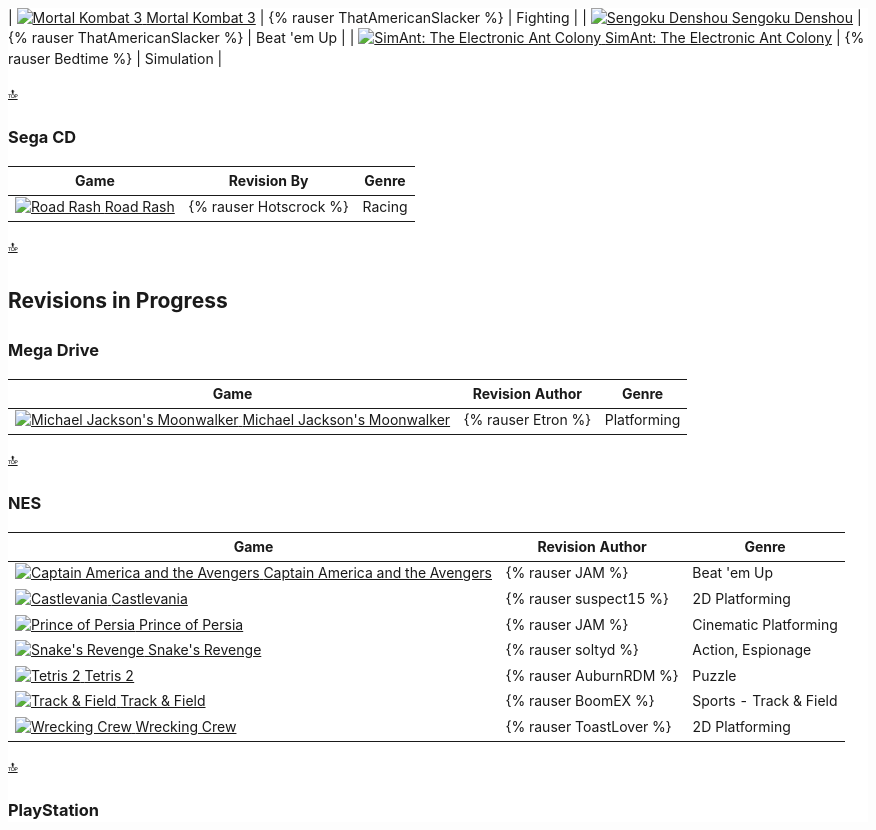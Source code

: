 | <a class="gameicon-link" href="https://retroachievements.org/game/658" target="_blank" rel="noopener"> <img class="gameicon" src="https://retroachievements.org/Images/054583.png" alt="Mortal Kombat 3"> <span>Mortal Kombat 3</span></a>                                      | {% rauser ThatAmericanSlacker %} | Fighting                    |
| <a class="gameicon-link" href="https://retroachievements.org/game/631" target="_blank" rel="noopener"> <img class="gameicon" src="https://retroachievements.org/Images/079405.png" alt="Sengoku Denshou"> <span>Sengoku Denshou</span></a>                                      | {% rauser ThatAmericanSlacker %} | Beat 'em Up                 |
| <a class="gameicon-link" href="https://retroachievements.org/game/1154" target="_blank" rel="noopener"> <img class="gameicon" src="https://retroachievements.org/Images/042617.png" alt="SimAnt: The Electronic Ant Colony"> <span>SimAnt: The Electronic Ant Colony</span></a> | {% rauser Bedtime %}             | Simulation                  |

<a href="#toc">:top:</a>


### Sega CD


| Game                                                                                                                                                                                                                             | Revision By            | Genre  |
| -------------------------------------------------------------------------------------------------------------------------------------------------------------------------------------------------------------------------------- | ---------------------- | ------ |
| <a class="gameicon-link" href="https://retroachievements.org/game/15564" target="_blank" rel="noopener"> <img class="gameicon" src="https://retroachievements.org/Images/049220.png" alt="Road Rash"> <span>Road Rash</span></a> | {% rauser Hotscrock %} | Racing |

<a href="#toc">:top:</a>



## Revisions in Progress

### Mega Drive


| Game                                                                                                                                                                                                                                                                 | Revision Author    | Genre       |
| -------------------------------------------------------------------------------------------------------------------------------------------------------------------------------------------------------------------------------------------------------------------- | ------------------ | ----------- |
| <a class="gameicon-link" href="https://retroachievements.org/game/263" target="_blank" rel="noopener"> <img class="gameicon" src="https://retroachievements.org/Images/047868.png" alt="Michael Jackson's Moonwalker"> <span>Michael Jackson's Moonwalker</span></a> | {% rauser Etron %} | Platforming |

<a href="#toc">:top:</a>


### NES


| Game                                                                                                                                                                                                                                                                          | Revision Author         | Genre                  |
| ----------------------------------------------------------------------------------------------------------------------------------------------------------------------------------------------------------------------------------------------------------------------------- | ----------------------- | ---------------------- |
| <a class="gameicon-link" href="https://retroachievements.org/game/1604" target="_blank" rel="noopener"> <img class="gameicon" src="https://retroachievements.org/Images/057421.png" alt="Captain America and the Avengers"> <span>Captain America and the Avengers</span></a> | {% rauser JAM %}        | Beat 'em Up            |
| <a class="gameicon-link" href="https://retroachievements.org/game/1462" target="_blank" rel="noopener"> <img class="gameicon" src="https://retroachievements.org/Images/070132.png" alt="Castlevania"> <span>Castlevania</span></a>                                           | {% rauser suspect15 %}  | 2D Platforming         |
| <a class="gameicon-link" href="https://retroachievements.org/game/1886" target="_blank" rel="noopener"> <img class="gameicon" src="https://retroachievements.org/Images/012859.png" alt="Prince of Persia"> <span>Prince of Persia</span></a>                                 | {% rauser JAM %}        | Cinematic Platforming  |
| <a class="gameicon-link" href="https://retroachievements.org/game/1959" target="_blank" rel="noopener"> <img class="gameicon" src="https://retroachievements.org/Images/019715.png" alt="Snake's Revenge"> <span>Snake's Revenge</span></a>                                   | {% rauser soltyd %}     | Action, Espionage      |
| <a class="gameicon-link" href="https://retroachievements.org/game/2024" target="_blank" rel="noopener"> <img class="gameicon" src="https://retroachievements.org/Images/013133.png" alt="Tetris 2"> <span>Tetris 2</span></a>                                                 | {% rauser AuburnRDM %}  | Puzzle                 |
| <a class="gameicon-link" href="https://retroachievements.org/game/2045" target="_blank" rel="noopener"> <img class="gameicon" src="https://retroachievements.org/Images/081063.png" alt="Track & Field"> <span>Track & Field</span></a>                                       | {% rauser BoomEX %}     | Sports - Track & Field |
| <a class="gameicon-link" href="https://retroachievements.org/game/2090" target="_blank" rel="noopener"> <img class="gameicon" src="https://retroachievements.org/Images/064469.png" alt="Wrecking Crew"> <span>Wrecking Crew</span></a>                                       | {% rauser ToastLover %} | 2D Platforming         |

<a href="#toc">:top:</a>


### PlayStation
